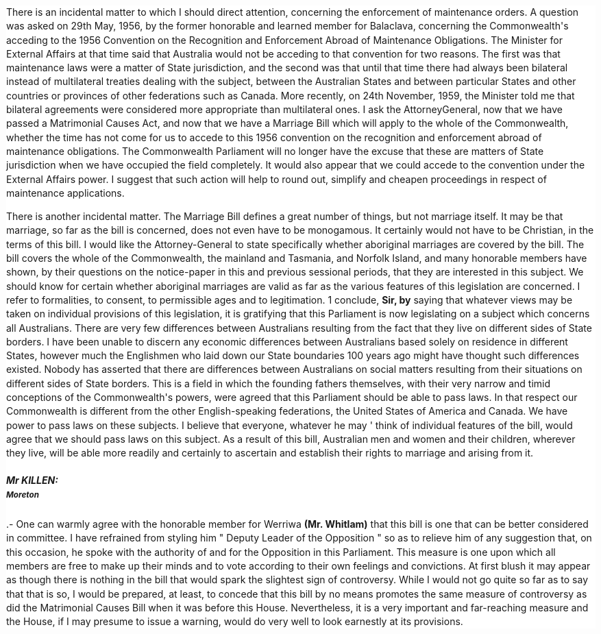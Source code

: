 There is an incidental matter to which I should direct attention, concerning the enforcement of maintenance orders. A question was asked on 29th May, 1956, by the former honorable and learned member for Balaclava, concerning the Commonwealth's acceding to the 1956 Convention on the Recognition and Enforcement Abroad of Maintenance Obligations. The Minister for External Affairs at that time said that Australia would not be acceding to that convention for two reasons. The first was that maintenance laws were a matter of State jurisdiction, and the second was that until that time there had always been bilateral instead of multilateral treaties dealing with the subject, between the Australian States and between particular States and other countries or provinces of other federations such as Canada. More recently, on 24th November, 1959, the Minister told me that bilateral agreements were considered more appropriate than multilateral ones. I ask the AttorneyGeneral, now that we have passed a Matrimonial Causes Act, and now that we have a Marriage Bill which will apply to the whole of the Commonwealth, whether the time has not come for us to accede to this 1956 convention on the recognition and enforcement abroad of maintenance obligations. The Commonwealth Parliament will no longer have the excuse that these are matters of State jurisdiction when we have occupied the field completely. It would also appear that we could accede to the convention under the External Affairs power. I suggest that such action will help to round out, simplify and cheapen proceedings in respect of maintenance applications. 

There is another incidental matter. The Marriage Bill defines a great number of things, but not marriage itself. It may be that marriage, so far as the bill is concerned, does not even have to be monogamous. It certainly would not have to be Christian, in the terms of this bill. I would like the Attorney-General to state specifically whether aboriginal marriages are covered by the bill. The bill covers the whole of the Commonwealth, the mainland and Tasmania, and Norfolk Island, and many honorable members have shown, by their questions on the notice-paper in this and previous sessional periods, that they are interested in this subject. We should know for certain whether aboriginal marriages are valid as far as the various features of this legislation are concerned. I refer to formalities, to consent, to permissible ages and to legitimation. 1 conclude,  **Sir, by**  saying that whatever views may be taken on individual provisions of this legislation, it is gratifying that this Parliament is now legislating on a subject which concerns all Australians. There are very few differences between Australians resulting from the fact that they live on different sides of State borders. I have been unable to discern any economic differences between Australians based solely on residence in different States, however much the Englishmen who laid down our State boundaries 100 years ago might have thought such differences existed. Nobody has asserted that there are differences between Australians on social matters resulting from their situations on different sides of State borders. This is a field in which the founding fathers themselves, with their very narrow and timid conceptions of the Commonwealth's powers, were agreed that this Parliament should be able to pass laws. In that respect our Commonwealth is different from the other English-speaking federations, the United States of America and Canada. We have power to pass laws on these subjects. I believe that everyone, whatever he may ' think of individual features of the bill, would agree that we should pass laws on this subject. As a result of this bill, Australian men and women and their children, wherever they live, will be able more readily and certainly to ascertain and establish their rights to marriage and arising from it. 

##### Mr KILLEN:<br><small class="text-muted">Moreton</small>

.- One can warmly agree with the honorable member for Werriwa  **(Mr. Whitlam)**  that this bill is one that can be better considered in committee. I have refrained from styling him "  Deputy  Leader of the Opposition " so as to relieve him of any suggestion that, on this occasion, he spoke with the authority of and for the Opposition in this Parliament. This measure is one upon which all members are free to make up their minds and to vote according to their own feelings and convictions. At first blush it may appear as though there is nothing in the bill that would spark the slightest sign of controversy. While I would not go quite so far as to say that that is so, I would be prepared, at least, to concede that this bill by no means promotes the same measure of controversy as did the Matrimonial Causes Bill when it was before this House. Nevertheless, it is a very important and far-reaching measure and the House, if I may presume to issue a warning, would do very well to look earnestly at its provisions. 
